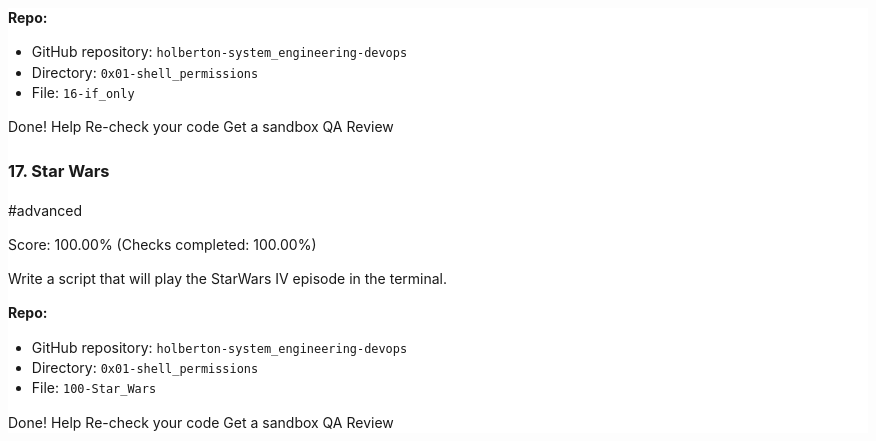 **Repo:**

-   GitHub repository:  `holberton-system_engineering-devops`
-   Directory:  `0x01-shell_permissions`
-   File:  `16-if_only`

Done!  Help  Re-check your code  Get a sandbox  QA Review

### 17. Star Wars

#advanced

Score:  100.00%  (Checks completed: 100.00%)

Write a script that will play the StarWars IV episode in the terminal.

**Repo:**

-   GitHub repository:  `holberton-system_engineering-devops`
-   Directory:  `0x01-shell_permissions`
-   File:  `100-Star_Wars`

Done!  Help  Re-check your code  Get a sandbox  QA Review

